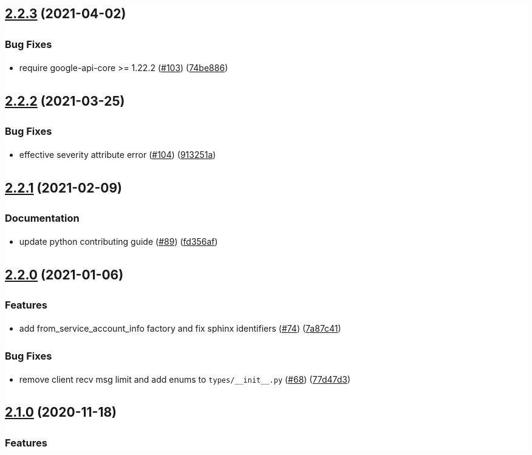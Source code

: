 ## [2.2.3](https://www.github.com/googleapis/python-containeranalysis/compare/v2.2.2...v2.2.3) (2021-04-02)


### Bug Fixes

* require google-api-core >= 1.22.2 ([#103](https://www.github.com/googleapis/python-containeranalysis/issues/103)) ([74be886](https://www.github.com/googleapis/python-containeranalysis/commit/74be8869363254d3551a58634c299abcfb18e682))

## [2.2.2](https://www.github.com/googleapis/python-containeranalysis/compare/v2.2.1...v2.2.2) (2021-03-25)


### Bug Fixes

* effective severity attribute error ([#104](https://www.github.com/googleapis/python-containeranalysis/issues/104)) ([913251a](https://www.github.com/googleapis/python-containeranalysis/commit/913251aa5535612460cd7ed6139c3cb5b7c7cc3f))

## [2.2.1](https://www.github.com/googleapis/python-containeranalysis/compare/v2.2.0...v2.2.1) (2021-02-09)


### Documentation

* update python contributing guide ([#89](https://www.github.com/googleapis/python-containeranalysis/issues/89)) ([fd356af](https://www.github.com/googleapis/python-containeranalysis/commit/fd356afb7010186559ebdd621c6c2e7012826a81))

## [2.2.0](https://www.github.com/googleapis/python-containeranalysis/compare/v2.1.0...v2.2.0) (2021-01-06)


### Features

* add from_service_account_info factory and fix sphinx identifiers  ([#74](https://www.github.com/googleapis/python-containeranalysis/issues/74)) ([7a87c41](https://www.github.com/googleapis/python-containeranalysis/commit/7a87c4115b15ccd42ccf0836ed62d663601720f7))


### Bug Fixes

* remove client recv msg limit and add enums to `types/__init__.py` ([#68](https://www.github.com/googleapis/python-containeranalysis/issues/68)) ([77d47d3](https://www.github.com/googleapis/python-containeranalysis/commit/77d47d3efaceb30ed5952935a056229a960dc964))

## [2.1.0](https://www.github.com/googleapis/python-containeranalysis/compare/v2.0.0...v2.1.0) (2020-11-18)


### Features
